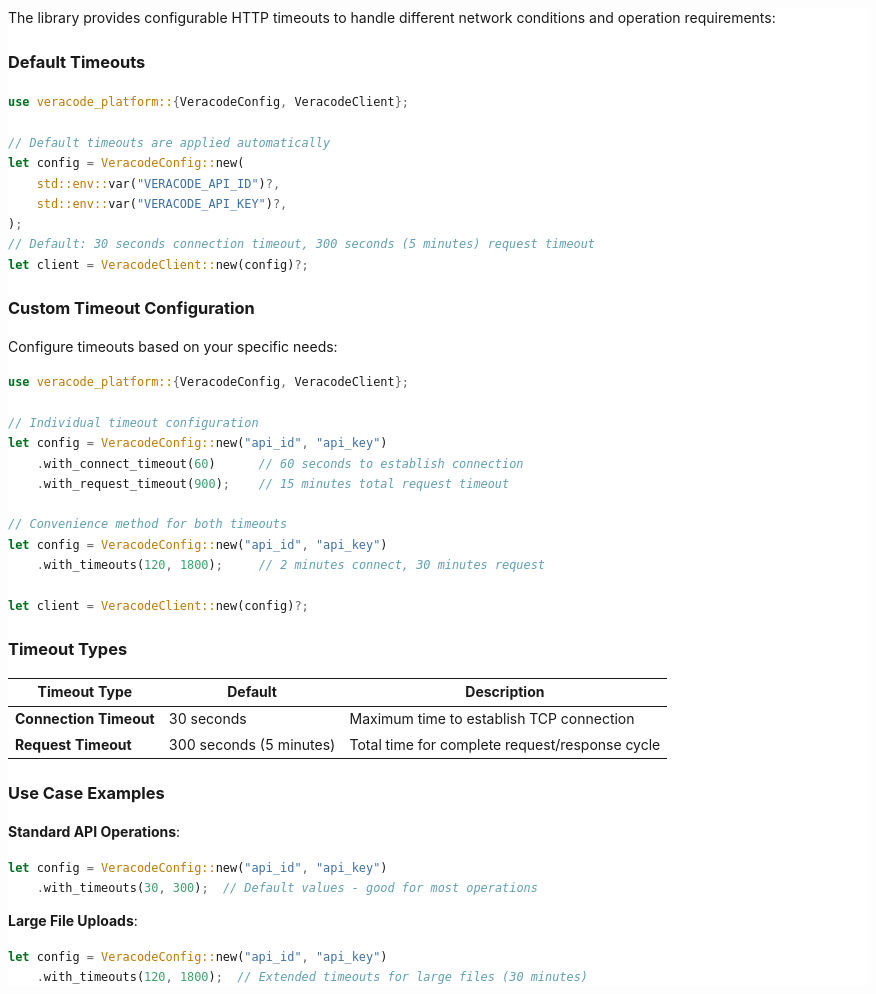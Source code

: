 The library provides configurable HTTP timeouts to handle different network conditions and operation requirements:

### Default Timeouts

```rust
use veracode_platform::{VeracodeConfig, VeracodeClient};

// Default timeouts are applied automatically
let config = VeracodeConfig::new(
    std::env::var("VERACODE_API_ID")?,
    std::env::var("VERACODE_API_KEY")?,
);
// Default: 30 seconds connection timeout, 300 seconds (5 minutes) request timeout
let client = VeracodeClient::new(config)?;
```

### Custom Timeout Configuration

Configure timeouts based on your specific needs:

```rust
use veracode_platform::{VeracodeConfig, VeracodeClient};

// Individual timeout configuration
let config = VeracodeConfig::new("api_id", "api_key")
    .with_connect_timeout(60)      // 60 seconds to establish connection
    .with_request_timeout(900);    // 15 minutes total request timeout

// Convenience method for both timeouts
let config = VeracodeConfig::new("api_id", "api_key")
    .with_timeouts(120, 1800);     // 2 minutes connect, 30 minutes request

let client = VeracodeClient::new(config)?;
```

### Timeout Types

| Timeout Type | Default | Description |
|--------------|---------|-------------|
| **Connection Timeout** | 30 seconds | Maximum time to establish TCP connection |
| **Request Timeout** | 300 seconds (5 minutes) | Total time for complete request/response cycle |

### Use Case Examples

**Standard API Operations**:
```rust
let config = VeracodeConfig::new("api_id", "api_key")
    .with_timeouts(30, 300);  // Default values - good for most operations
```

**Large File Uploads**:
```rust
let config = VeracodeConfig::new("api_id", "api_key")
    .with_timeouts(120, 1800);  // Extended timeouts for large files (30 minutes)
```

